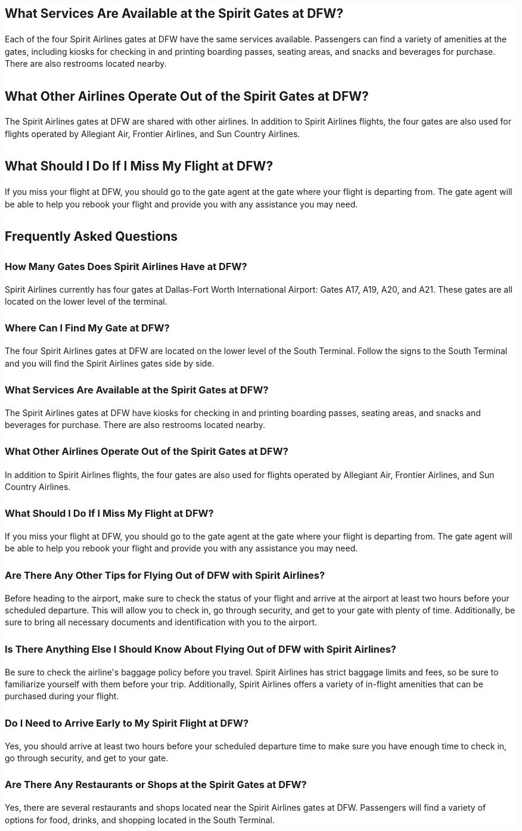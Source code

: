 <h2>What Services Are Available at the Spirit Gates at DFW?</h2>

<p>Each of the four Spirit Airlines gates at DFW have the same services available. Passengers can find a variety of amenities at the gates, including kiosks for checking in and printing boarding passes, seating areas, and snacks and beverages for purchase. There are also restrooms located nearby. </p>

<h2>What Other Airlines Operate Out of the Spirit Gates at DFW?</h2>

<p>The Spirit Airlines gates at DFW are shared with other airlines. In addition to Spirit Airlines flights, the four gates are also used for flights operated by Allegiant Air, Frontier Airlines, and Sun Country Airlines. </p>

<h2>What Should I Do If I Miss My Flight at DFW?</h2>

<p>If you miss your flight at DFW, you should go to the gate agent at the gate where your flight is departing from. The gate agent will be able to help you rebook your flight and provide you with any assistance you may need. </p>

<h2>Frequently Asked Questions</h2>

<h3>How Many Gates Does Spirit Airlines Have at DFW?</h3>
<p>Spirit Airlines currently has four gates at Dallas-Fort Worth International Airport: Gates A17, A19, A20, and A21. These gates are all located on the lower level of the terminal. </p>

<h3>Where Can I Find My Gate at DFW?</h3>
<p>The four Spirit Airlines gates at DFW are located on the lower level of the South Terminal. Follow the signs to the South Terminal and you will find the Spirit Airlines gates side by side. </p>

<h3>What Services Are Available at the Spirit Gates at DFW?</h3>
<p>The Spirit Airlines gates at DFW have kiosks for checking in and printing boarding passes, seating areas, and snacks and beverages for purchase. There are also restrooms located nearby. </p>

<h3>What Other Airlines Operate Out of the Spirit Gates at DFW?</h3>
<p>In addition to Spirit Airlines flights, the four gates are also used for flights operated by Allegiant Air, Frontier Airlines, and Sun Country Airlines. </p>

<h3>What Should I Do If I Miss My Flight at DFW?</h3>
<p>If you miss your flight at DFW, you should go to the gate agent at the gate where your flight is departing from. The gate agent will be able to help you rebook your flight and provide you with any assistance you may need. </p>

<h3>Are There Any Other Tips for Flying Out of DFW with Spirit Airlines?</h3>
<p>Before heading to the airport, make sure to check the status of your flight and arrive at the airport at least two hours before your scheduled departure. This will allow you to check in, go through security, and get to your gate with plenty of time. Additionally, be sure to bring all necessary documents and identification with you to the airport. </p>

<h3>Is There Anything Else I Should Know About Flying Out of DFW with Spirit Airlines?</h3>
<p>Be sure to check the airline's baggage policy before you travel. Spirit Airlines has strict baggage limits and fees, so be sure to familiarize yourself with them before your trip. Additionally, Spirit Airlines offers a variety of in-flight amenities that can be purchased during your flight. </p>

<h3>Do I Need to Arrive Early to My Spirit Flight at DFW?</h3>
<p>Yes, you should arrive at least two hours before your scheduled departure time to make sure you have enough time to check in, go through security, and get to your gate. </p>

<h3>Are There Any Restaurants or Shops at the Spirit Gates at DFW?</h3>
<p>Yes, there are several restaurants and shops located near the Spirit Airlines gates at DFW. Passengers will find a variety of options for food, drinks, and shopping located in the South Terminal. </p>
